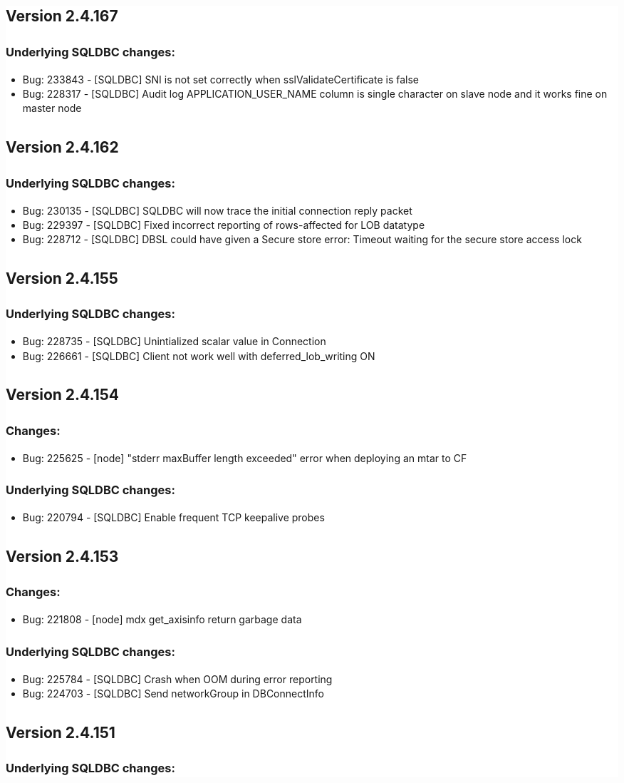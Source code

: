 ## Version 2.4.167

### Underlying SQLDBC changes:

 - Bug: 233843 - [SQLDBC] SNI is not set correctly when sslValidateCertificate is false
 - Bug: 228317 - [SQLDBC] Audit log APPLICATION_USER_NAME column is single character on slave node and it works fine on master node

## Version 2.4.162

### Underlying SQLDBC changes:

 - Bug: 230135 - [SQLDBC] SQLDBC will now trace the initial connection reply packet
 - Bug: 229397 - [SQLDBC] Fixed incorrect reporting of rows-affected for LOB datatype
 - Bug: 228712 - [SQLDBC] DBSL could have given a Secure store error: Timeout waiting for the secure store access lock

## Version 2.4.155

### Underlying SQLDBC changes:

 - Bug: 228735 - [SQLDBC] Unintialized scalar value in Connection
 - Bug: 226661 - [SQLDBC] Client not work well with deferred_lob_writing ON

## Version 2.4.154

### Changes:

 - Bug: 225625 - [node] "stderr maxBuffer length exceeded" error when deploying an mtar to CF

### Underlying SQLDBC changes:

 - Bug: 220794 - [SQLDBC] Enable frequent TCP keepalive probes

## Version 2.4.153

### Changes:

 - Bug: 221808 - [node] mdx get_axisinfo return garbage data

### Underlying SQLDBC changes:

 - Bug: 225784 - [SQLDBC] Crash when OOM during error reporting
 - Bug: 224703 - [SQLDBC] Send networkGroup in DBConnectInfo

## Version 2.4.151

### Underlying SQLDBC changes:
